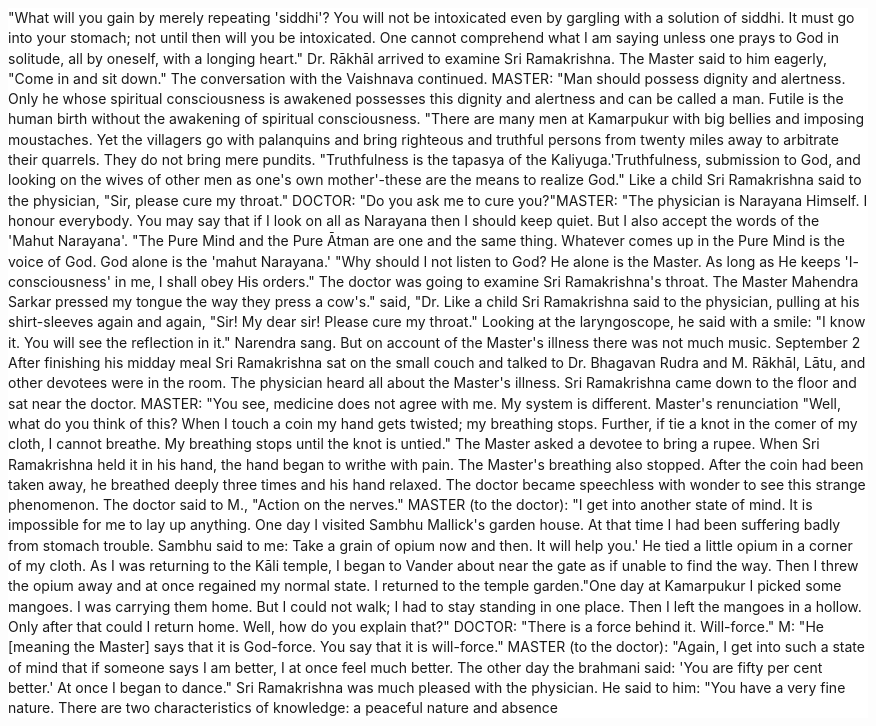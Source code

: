 "What will you gain by merely repeating 'siddhi'? You will not be intoxicated even by
gargling with a solution of siddhi. It must go into your stomach; not until then will you
be intoxicated. One cannot comprehend what I am saying unless one prays to God in
solitude, all by oneself, with a longing heart."
Dr. Rākhāl arrived to examine Sri Ramakrishna. The Master said to him eagerly, "Come
in and sit down."
The conversation with the Vaishnava continued.
MASTER: "Man should possess dignity and alertness. Only he whose spiritual
consciousness is awakened possesses this dignity and alertness and can be called a man.
Futile is the human birth without the awakening of spiritual consciousness.
"There are many men at Kamarpukur with big bellies and imposing moustaches. Yet the
villagers go with palanquins and bring righteous and truthful persons from twenty miles
away to arbitrate their quarrels. They do not bring mere pundits.
"Truthfulness is the tapasya of the Kaliyuga.'Truthfulness, submission to God, and
looking on the wives of other men as one's own mother'-these are the means to realize
God."
Like a child Sri Ramakrishna said to the physician, "Sir, please cure my throat."
DOCTOR: "Do you ask me to cure you?"MASTER: "The physician is Narayana Himself. I honour everybody. You may say that if I
look on all as Narayana then I should keep quiet. But I also accept the words of the
'Mahut Narayana'.
"The Pure Mind and the Pure Ātman are one and the same thing. Whatever comes up in
the Pure Mind is the voice of God. God alone is the 'mahut Narayana.'
"Why should I not listen to God? He alone is the Master. As long as He keeps 'I-
consciousness' in me, I shall obey His orders."
The doctor was going to examine Sri Ramakrishna's throat. The Master
Mahendra Sarkar pressed my tongue the way they press a cow's."
said, "Dr.
Like a child Sri Ramakrishna said to the physician, pulling at his shirt-sleeves again and
again, "Sir! My dear sir! Please cure my throat." Looking at the laryngoscope, he said
with a smile: "I know it. You will see the reflection in it."
Narendra sang. But on account of the Master's illness there was not much music.
September 2
After finishing his midday meal Sri Ramakrishna sat on the small couch and talked to Dr.
Bhagavan Rudra and M. Rākhāl, Lātu, and other devotees were in the room. The
physician heard all about the Master's illness. Sri Ramakrishna came down to the floor
and sat near the doctor.
MASTER: "You see, medicine does not agree with me. My system is different.
Master's renunciation
"Well, what do you think of this? When I touch a coin my hand gets twisted; my
breathing stops. Further, if tie a knot in the comer of my cloth, I cannot breathe. My
breathing stops until the knot is untied."
The Master asked a devotee to bring a rupee. When Sri Ramakrishna held it in his hand,
the hand began to writhe with pain. The Master's breathing also stopped. After the coin
had been taken away, he breathed deeply three times and his hand relaxed. The doctor
became speechless with wonder to see this strange phenomenon.
The doctor said to M., "Action on the nerves."
MASTER (to the doctor): "I get into another state of mind. It is impossible for me to lay
up anything. One day I visited Sambhu Mallick's garden house. At that time I had been
suffering badly from stomach trouble. Sambhu said to me: Take a grain of opium now
and then. It will help you.' He tied a little opium in a corner of my cloth. As I was
returning to the Kāli temple, I began to Vander about near the gate as if unable to find
the way. Then I threw the opium away and at once regained my normal state. I returned
to the temple garden."One day at Kamarpukur I picked some mangoes. I was carrying them home. But I could
not walk; I had to stay standing in one place. Then I left the mangoes in a hollow. Only
after that could I return home. Well, how do you explain that?"
DOCTOR: "There is a force behind it. Will-force."
M: "He [meaning the Master] says that it is God-force. You say that it is will-force."
MASTER (to the doctor): "Again, I get into such a state of mind that if someone says I
am better, I at once feel much better. The other day the brahmani said: 'You are fifty
per cent better.' At once I began to dance."
Sri Ramakrishna was much pleased with the physician. He said to him: "You have a very
fine nature. There are two characteristics of knowledge: a peaceful nature and absence